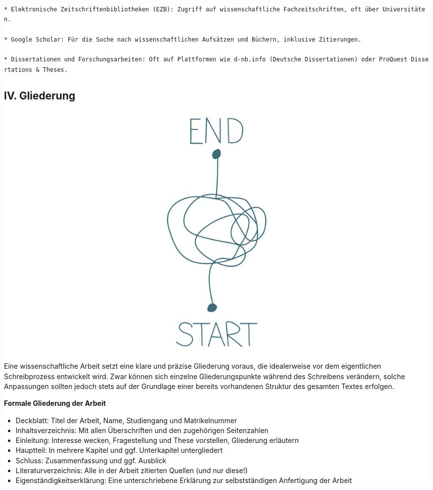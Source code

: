     * Elektronische Zeitschriftenbibliotheken (EZB): Zugriff auf wissenschaftliche Fachzeitschriften, oft über Universitäten.

    * Google Scholar: Für die Suche nach wissenschaftlichen Aufsätzen und Büchern, inklusive Zitierungen.

    * Dissertationen und Forschungsarbeiten: Oft auf Plattformen wie d-nb.info (Deutsche Dissertationen) oder ProQuest Dissertations & Theses.

## IV. Gliederung

![alt text](2.png)

Eine wissenschaftliche Arbeit setzt eine klare und präzise Gliederung voraus, die idealerweise vor dem eigentlichen Schreibprozess entwickelt wird. Zwar können sich einzelne Gliederungspunkte während des Schreibens verändern, solche Anpassungen sollten jedoch stets auf der Grundlage einer bereits vorhandenen Struktur des gesamten Textes erfolgen.

**Formale Gliederung der Arbeit**

* Deckblatt: Titel der Arbeit, Name, Studiengang und Matrikelnummer
* Inhaltsverzeichnis: Mit allen Überschriften und den zugehörigen Seitenzahlen
* Einleitung: Interesse wecken, Fragestellung und These vorstellen, Gliederung erläutern
* Hauptteil: In mehrere Kapitel und ggf. Unterkapitel untergliedert
* Schluss: Zusammenfassung und ggf. Ausblick
* Literaturverzeichnis: Alle in der Arbeit zitierten Quellen (und nur diese!)
* Eigenständigkeitserklärung: Eine unterschriebene Erklärung zur selbstständigen Anfertigung der Arbeit

